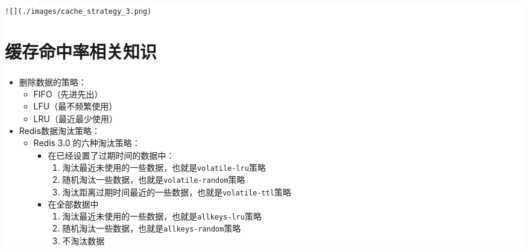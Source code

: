     ![](./images/cache_strategy_3.png)

# 缓存命中率相关知识
* 删除数据的策略：
  * FIFO（先进先出）
  * LFU（最不频繁使用）
  * LRU（最近最少使用）
* Redis数据淘汰策略：
  * Redis 3.0 的六种淘汰策略：
    * 在已经设置了过期时间的数据中：
      1. 淘汰最近未使用的一些数据，也就是`volatile-lru`策略
      2. 随机淘汰一些数据，也就是`volatile-random`策略
      3. 淘汰距离过期时间最近的一些数据，也就是`volatile-ttl`策略
    * 在全部数据中
      1. 淘汰最近未使用的一些数据，也就是`allkeys-lru`策略
      2. 随机淘汰一些数据，也就是`allkeys-random`策略
      3. 不淘汰数据
      